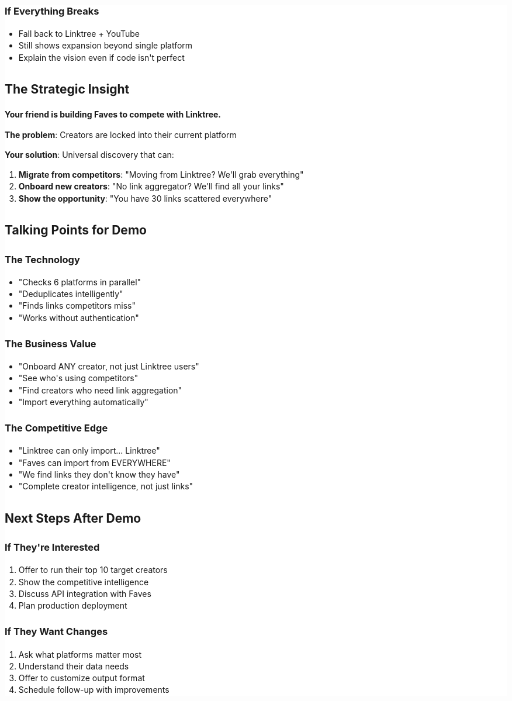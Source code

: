 ### If Everything Breaks
- Fall back to Linktree + YouTube
- Still shows expansion beyond single platform
- Explain the vision even if code isn't perfect

## The Strategic Insight

**Your friend is building Faves to compete with Linktree.**

**The problem**: Creators are locked into their current platform

**Your solution**: Universal discovery that can:
1. **Migrate from competitors**: "Moving from Linktree? We'll grab everything"
2. **Onboard new creators**: "No link aggregator? We'll find all your links"
3. **Show the opportunity**: "You have 30 links scattered everywhere"

## Talking Points for Demo

### The Technology
- "Checks 6 platforms in parallel"
- "Deduplicates intelligently"
- "Finds links competitors miss"
- "Works without authentication"

### The Business Value
- "Onboard ANY creator, not just Linktree users"
- "See who's using competitors"
- "Find creators who need link aggregation"
- "Import everything automatically"

### The Competitive Edge
- "Linktree can only import... Linktree"
- "Faves can import from EVERYWHERE"
- "We find links they don't know they have"
- "Complete creator intelligence, not just links"

## Next Steps After Demo

### If They're Interested
1. Offer to run their top 10 target creators
2. Show the competitive intelligence
3. Discuss API integration with Faves
4. Plan production deployment

### If They Want Changes
1. Ask what platforms matter most
2. Understand their data needs
3. Offer to customize output format
4. Schedule follow-up with improvements
